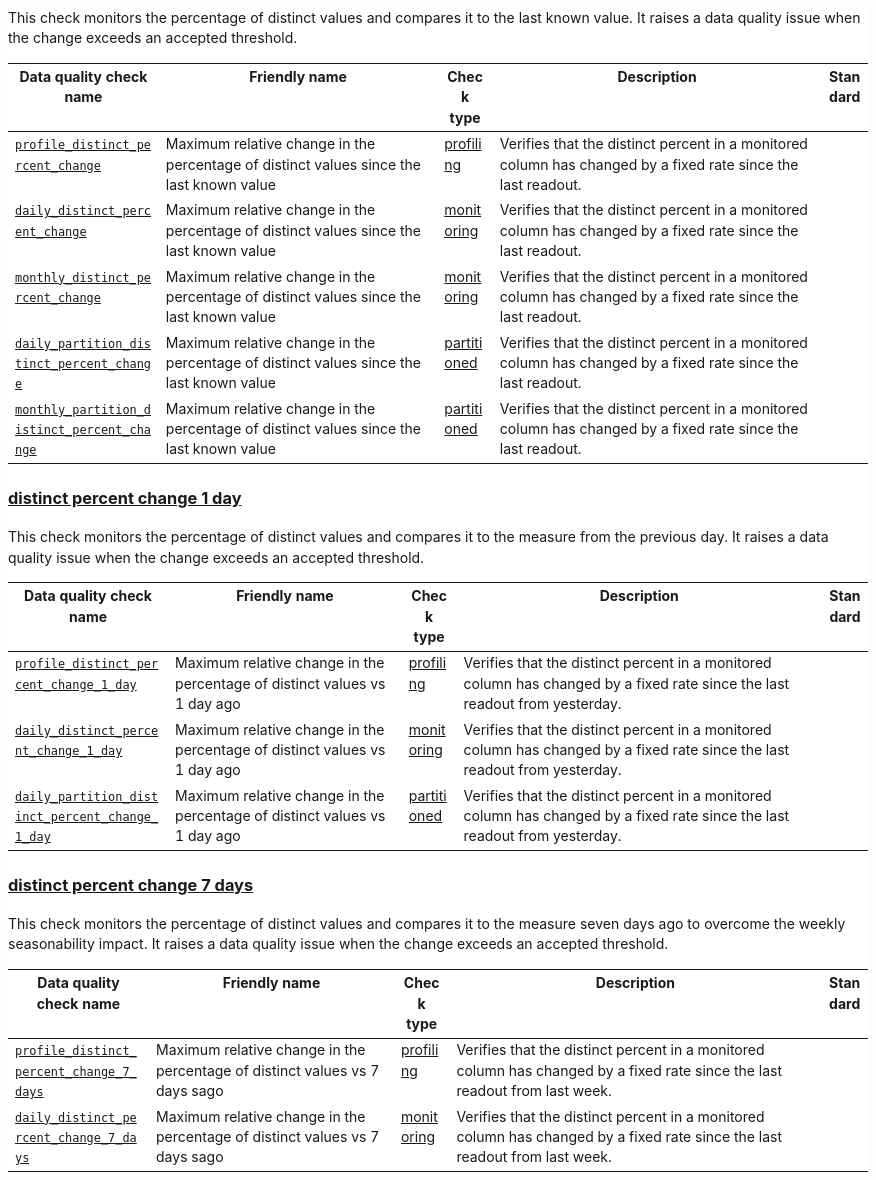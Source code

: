 This check monitors the percentage of distinct values and compares it to the last known value. It raises a data quality issue when the change exceeds an accepted threshold.


| Data quality check name | Friendly name | Check type | Description | Standard |
|-------------------------|---------------|------------|-------------|----------|
|[<span class="no-wrap-code">`profile_distinct_percent_change`</span>](./distinct-percent-change.md#profile-distinct-percent-change)|Maximum relative change in the percentage of distinct values since the last known value|[profiling](../../../dqo-concepts/definition-of-data-quality-checks/data-profiling-checks.md)|Verifies that the distinct percent in a monitored column has changed by a fixed rate since the last readout.| |
|[<span class="no-wrap-code">`daily_distinct_percent_change`</span>](./distinct-percent-change.md#daily-distinct-percent-change)|Maximum relative change in the percentage of distinct values since the last known value|[monitoring](../../../dqo-concepts/definition-of-data-quality-checks/data-observability-monitoring-checks.md)|Verifies that the distinct percent in a monitored column has changed by a fixed rate since the last readout.| |
|[<span class="no-wrap-code">`monthly_distinct_percent_change`</span>](./distinct-percent-change.md#monthly-distinct-percent-change)|Maximum relative change in the percentage of distinct values since the last known value|[monitoring](../../../dqo-concepts/definition-of-data-quality-checks/data-observability-monitoring-checks.md)|Verifies that the distinct percent in a monitored column has changed by a fixed rate since the last readout.| |
|[<span class="no-wrap-code">`daily_partition_distinct_percent_change`</span>](./distinct-percent-change.md#daily-partition-distinct-percent-change)|Maximum relative change in the percentage of distinct values since the last known value|[partitioned](../../../dqo-concepts/definition-of-data-quality-checks/partition-checks.md)|Verifies that the distinct percent in a monitored column has changed by a fixed rate since the last readout.| |
|[<span class="no-wrap-code">`monthly_partition_distinct_percent_change`</span>](./distinct-percent-change.md#monthly-partition-distinct-percent-change)|Maximum relative change in the percentage of distinct values since the last known value|[partitioned](../../../dqo-concepts/definition-of-data-quality-checks/partition-checks.md)|Verifies that the distinct percent in a monitored column has changed by a fixed rate since the last readout.| |



### [distinct percent change 1 day](./distinct-percent-change-1-day.md)
This check monitors the percentage of distinct values and compares it to the measure from the previous day. It raises a data quality issue when the change exceeds an accepted threshold.


| Data quality check name | Friendly name | Check type | Description | Standard |
|-------------------------|---------------|------------|-------------|----------|
|[<span class="no-wrap-code">`profile_distinct_percent_change_1_day`</span>](./distinct-percent-change-1-day.md#profile-distinct-percent-change-1-day)|Maximum relative change in the percentage of distinct values vs 1 day ago|[profiling](../../../dqo-concepts/definition-of-data-quality-checks/data-profiling-checks.md)|Verifies that the distinct percent in a monitored column has changed by a fixed rate since the last readout from yesterday.| |
|[<span class="no-wrap-code">`daily_distinct_percent_change_1_day`</span>](./distinct-percent-change-1-day.md#daily-distinct-percent-change-1-day)|Maximum relative change in the percentage of distinct values vs 1 day ago|[monitoring](../../../dqo-concepts/definition-of-data-quality-checks/data-observability-monitoring-checks.md)|Verifies that the distinct percent in a monitored column has changed by a fixed rate since the last readout from yesterday.| |
|[<span class="no-wrap-code">`daily_partition_distinct_percent_change_1_day`</span>](./distinct-percent-change-1-day.md#daily-partition-distinct-percent-change-1-day)|Maximum relative change in the percentage of distinct values vs 1 day ago|[partitioned](../../../dqo-concepts/definition-of-data-quality-checks/partition-checks.md)|Verifies that the distinct percent in a monitored column has changed by a fixed rate since the last readout from yesterday.| |



### [distinct percent change 7 days](./distinct-percent-change-7-days.md)
This check monitors the percentage of distinct values and compares it to the measure seven days ago to overcome the weekly seasonability impact.
 It raises a data quality issue when the change exceeds an accepted threshold.


| Data quality check name | Friendly name | Check type | Description | Standard |
|-------------------------|---------------|------------|-------------|----------|
|[<span class="no-wrap-code">`profile_distinct_percent_change_7_days`</span>](./distinct-percent-change-7-days.md#profile-distinct-percent-change-7-days)|Maximum relative change in the percentage of distinct values vs 7 days sago|[profiling](../../../dqo-concepts/definition-of-data-quality-checks/data-profiling-checks.md)|Verifies that the distinct percent in a monitored column has changed by a fixed rate since the last readout from last week.| |
|[<span class="no-wrap-code">`daily_distinct_percent_change_7_days`</span>](./distinct-percent-change-7-days.md#daily-distinct-percent-change-7-days)|Maximum relative change in the percentage of distinct values vs 7 days sago|[monitoring](../../../dqo-concepts/definition-of-data-quality-checks/data-observability-monitoring-checks.md)|Verifies that the distinct percent in a monitored column has changed by a fixed rate since the last readout from last week.| |